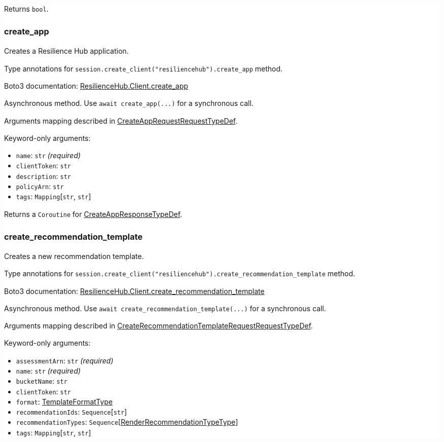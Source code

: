 Returns `bool`.

<a id="create_app"></a>

### create_app

Creates a Resilience Hub application.

Type annotations for `session.create_client("resiliencehub").create_app`
method.

Boto3 documentation:
[ResilienceHub.Client.create_app](https://boto3.amazonaws.com/v1/documentation/api/latest/reference/services/resiliencehub.html#ResilienceHub.Client.create_app)

Asynchronous method. Use `await create_app(...)` for a synchronous call.

Arguments mapping described in
[CreateAppRequestRequestTypeDef](./type_defs.md#createapprequestrequesttypedef).

Keyword-only arguments:

- `name`: `str` *(required)*
- `clientToken`: `str`
- `description`: `str`
- `policyArn`: `str`
- `tags`: `Mapping`\[`str`, `str`\]

Returns a `Coroutine` for
[CreateAppResponseTypeDef](./type_defs.md#createappresponsetypedef).

<a id="create_recommendation_template"></a>

### create_recommendation_template

Creates a new recommendation template.

Type annotations for
`session.create_client("resiliencehub").create_recommendation_template` method.

Boto3 documentation:
[ResilienceHub.Client.create_recommendation_template](https://boto3.amazonaws.com/v1/documentation/api/latest/reference/services/resiliencehub.html#ResilienceHub.Client.create_recommendation_template)

Asynchronous method. Use `await create_recommendation_template(...)` for a
synchronous call.

Arguments mapping described in
[CreateRecommendationTemplateRequestRequestTypeDef](./type_defs.md#createrecommendationtemplaterequestrequesttypedef).

Keyword-only arguments:

- `assessmentArn`: `str` *(required)*
- `name`: `str` *(required)*
- `bucketName`: `str`
- `clientToken`: `str`
- `format`: [TemplateFormatType](./literals.md#templateformattype)
- `recommendationIds`: `Sequence`\[`str`\]
- `recommendationTypes`:
  `Sequence`\[[RenderRecommendationTypeType](./literals.md#renderrecommendationtypetype)\]
- `tags`: `Mapping`\[`str`, `str`\]
